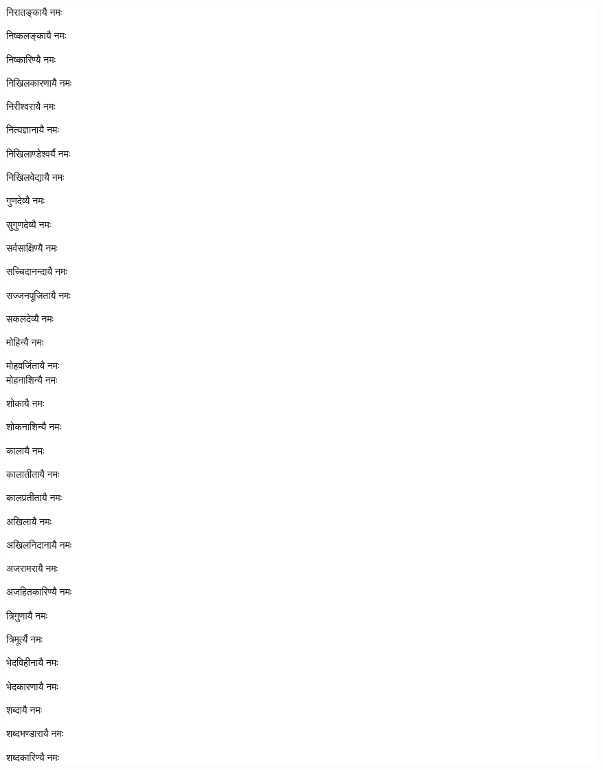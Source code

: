 निरातङ्कायै नमः

निष्कलङ्कायै नमः

निष्कारिण्यै नमः

निखिलकारणायै नमः

निरीश्वरायै नमः

नित्यज्ञानायै नमः

निखिलाण्डेश्वर्यै नमः

निखिलवेद्यायै नमः

गुणदेव्यै नमः

सुगुणदेव्यै नमः

सर्वसाक्षिण्यै नमः

सच्चिदानन्दायै नमः

सज्जनपूजितायै नमः

सकलदेव्यै नमः

मोहिन्यै नमः

मोहवर्जितायै नमः  
मोहनाशिन्यै नमः

शोकायै नमः

शोकनाशिन्यै नमः

कालायै नमः

कालातीतायै नमः

कालप्रतीतायै नमः

अखिलायै नमः

अखिलनिदानायै नमः

अजरामरायै नमः

अजहितकारिण्यै नमः

त्रिग़ुणायै नमः

त्रिमूर्त्यै नमः

भेदविहीनायै नमः

भेदकारणायै नमः

शब्दायै नमः

शब्दभण्डारायै नमः

शब्दकारिण्यै नमः
